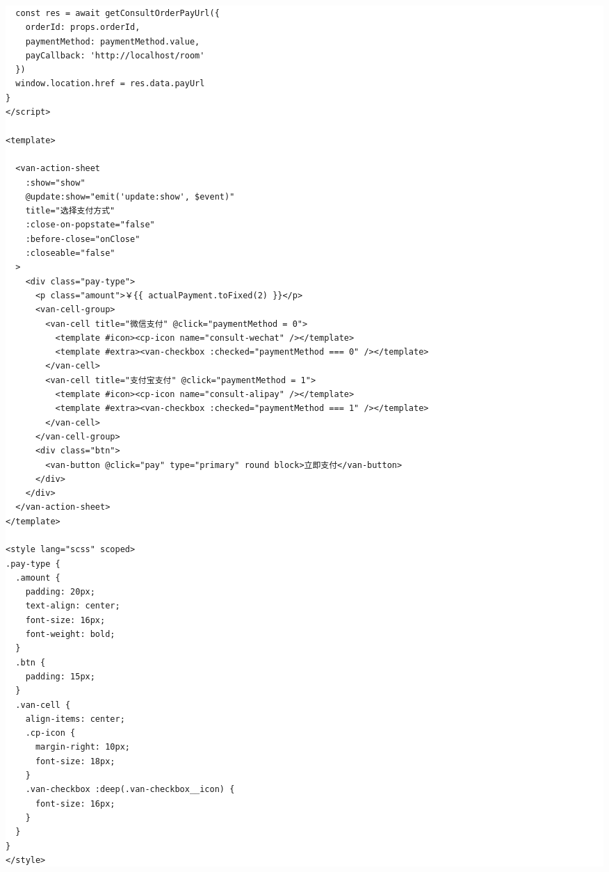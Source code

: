 ```vue
  const res = await getConsultOrderPayUrl({
    orderId: props.orderId,
    paymentMethod: paymentMethod.value,
    payCallback: 'http://localhost/room'
  })
  window.location.href = res.data.payUrl
}
</script>

<template>
  
  <van-action-sheet
    :show="show"
    @update:show="emit('update:show', $event)"
    title="选择支付方式"
    :close-on-popstate="false"
    :before-close="onClose"
    :closeable="false"
  >
    <div class="pay-type">
      <p class="amount">￥{{ actualPayment.toFixed(2) }}</p>
      <van-cell-group>
        <van-cell title="微信支付" @click="paymentMethod = 0">
          <template #icon><cp-icon name="consult-wechat" /></template>
          <template #extra><van-checkbox :checked="paymentMethod === 0" /></template>
        </van-cell>
        <van-cell title="支付宝支付" @click="paymentMethod = 1">
          <template #icon><cp-icon name="consult-alipay" /></template>
          <template #extra><van-checkbox :checked="paymentMethod === 1" /></template>
        </van-cell>
      </van-cell-group>
      <div class="btn">
        <van-button @click="pay" type="primary" round block>立即支付</van-button>
      </div>
    </div>
  </van-action-sheet>
</template>

<style lang="scss" scoped>
.pay-type {
  .amount {
    padding: 20px;
    text-align: center;
    font-size: 16px;
    font-weight: bold;
  }
  .btn {
    padding: 15px;
  }
  .van-cell {
    align-items: center;
    .cp-icon {
      margin-right: 10px;
      font-size: 18px;
    }
    .van-checkbox :deep(.van-checkbox__icon) {
      font-size: 16px;
    }
  }
}
</style>
```

